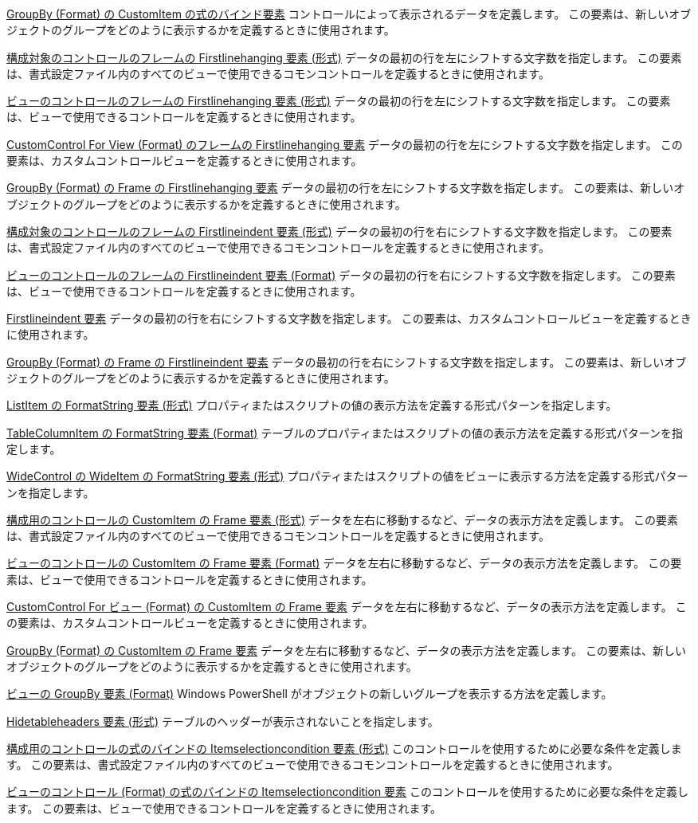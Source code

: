 [GroupBy (Format) の CustomItem の式のバインド要素](./expressionbinding-element-for-customitem-for-groupby-format.md) コントロールによって表示されるデータを定義します。 この要素は、新しいオブジェクトのグループをどのように表示するかを定義するときに使用されます。

[構成対象のコントロールのフレームの Firstlinehanging 要素 (形式)](./firstlinehanging-element-for-frame-for-controls-for-configuration-format.md) データの最初の行を左にシフトする文字数を指定します。 この要素は、書式設定ファイル内のすべてのビューで使用できるコモンコントロールを定義するときに使用されます。

[ビューのコントロールのフレームの Firstlinehanging 要素 (形式)](./firstlinehanging-element-for-frame-for-controls-for-view-format.md) データの最初の行を左にシフトする文字数を指定します。 この要素は、ビューで使用できるコントロールを定義するときに使用されます。

[CustomControl For View (Format) のフレームの Firstlinehanging 要素](./firstlinehanging-element-for-frame-for-customcontrol-for-view-format.md) データの最初の行を左にシフトする文字数を指定します。 この要素は、カスタムコントロールビューを定義するときに使用されます。

[GroupBy (Format) の Frame の Firstlinehanging 要素](./firstlinehanging-element-for-frame-for-groupby-format.md) データの最初の行を左にシフトする文字数を指定します。 この要素は、新しいオブジェクトのグループをどのように表示するかを定義するときに使用されます。

[構成対象のコントロールのフレームの Firstlineindent 要素 (形式)](./firstlineindent-element-for-frame-for-controls-for-configuration-format.md) データの最初の行を右にシフトする文字数を指定します。 この要素は、書式設定ファイル内のすべてのビューで使用できるコモンコントロールを定義するときに使用されます。

[ビューのコントロールのフレームの Firstlineindent 要素 (Format)](./firstlineindent-element-for-frame-for-controls-for-view-format.md) データの最初の行を右にシフトする文字数を指定します。 この要素は、ビューで使用できるコントロールを定義するときに使用されます。

[Firstlineindent 要素](./firstlineindent-element-for-frame-for-customcontrol-for-view-format.md) データの最初の行を右にシフトする文字数を指定します。 この要素は、カスタムコントロールビューを定義するときに使用されます。

[GroupBy (Format) の Frame の Firstlineindent 要素](./firstlineindent-element-for-frame-for-groupby-format.md) データの最初の行を右にシフトする文字数を指定します。 この要素は、新しいオブジェクトのグループをどのように表示するかを定義するときに使用されます。

[ListItem の FormatString 要素 (形式)](./formatstring-element-for-listitem-for-listcontrol-format.md) プロパティまたはスクリプトの値の表示方法を定義する形式パターンを指定します。

[TableColumnItem の FormatString 要素 (Format)](./formatstring-element-for-tablecolumnitem-for-tablecontrol-format.md) テーブルのプロパティまたはスクリプトの値の表示方法を定義する形式パターンを指定します。

[WideControl の WideItem の FormatString 要素 (形式)](./formatstring-element-for-wideitem-for-widecontrol-format.md) プロパティまたはスクリプトの値をビューに表示する方法を定義する形式パターンを指定します。

[構成用のコントロールの CustomItem の Frame 要素 (形式)](./frame-element-for-customitem-for-controls-for-configuration-format.md) データを左右に移動するなど、データの表示方法を定義します。 この要素は、書式設定ファイル内のすべてのビューで使用できるコモンコントロールを定義するときに使用されます。

[ビューのコントロールの CustomItem の Frame 要素 (Format)](./frame-element-for-customitem-for-controls-for-view-format.md) データを左右に移動するなど、データの表示方法を定義します。 この要素は、ビューで使用できるコントロールを定義するときに使用されます。

[CustomControl For ビュー (Format) の CustomItem の Frame 要素](./frame-element-for-customitem-for-customcontrol-for-view-format.md) データを左右に移動するなど、データの表示方法を定義します。 この要素は、カスタムコントロールビューを定義するときに使用されます。

[GroupBy (Format) の CustomItem の Frame 要素](./frame-element-for-customitem-for-groupby-format.md) データを左右に移動するなど、データの表示方法を定義します。 この要素は、新しいオブジェクトのグループをどのように表示するかを定義するときに使用されます。

[ビューの GroupBy 要素 (Format)](./groupby-element-for-view-format.md) Windows PowerShell がオブジェクトの新しいグループを表示する方法を定義します。

[Hidetableheaders 要素 (形式)](./hidetableheaders-element-format.md) テーブルのヘッダーが表示されないことを指定します。

[構成用のコントロールの式のバインドの Itemselectioncondition 要素 (形式)](./itemselectioncondition-element-for-expressionbinding-for-controls-for-configuration-format.md) このコントロールを使用するために必要な条件を定義します。 この要素は、書式設定ファイル内のすべてのビューで使用できるコモンコントロールを定義するときに使用されます。

[ビューのコントロール (Format) の式のバインドの Itemselectioncondition 要素](./itemselectioncondition-element-for-expressionbinding-for-controls-for-view-format.md) このコントロールを使用するために必要な条件を定義します。 この要素は、ビューで使用できるコントロールを定義するときに使用されます。
